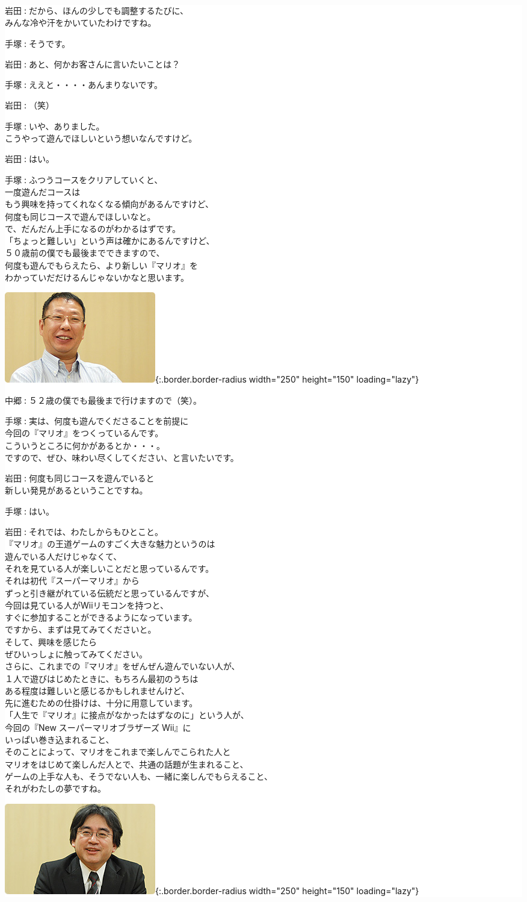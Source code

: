 岩田
: だから、ほんの少しでも調整するたびに、<br>みんな冷や汗をかいていたわけですね。

手塚
: そうです。

岩田
: あと、何かお客さんに言いたいことは？

手塚
: ええと・・・・あんまりないです。

岩田
: （笑）

手塚
: いや、ありました。<br>こうやって遊んでほしいという想いなんですけど。

岩田
: はい。

手塚
: ふつうコースをクリアしていくと、<br>一度遊んだコースは<br>もう興味を持ってくれなくなる傾向があるんですけど、<br>何度も同じコースで遊んでほしいなと。<br>で、だんだん上手になるのがわかるはずです。<br>「ちょっと難しい」という声は確かにあるんですけど、<br>５０歳前の僕でも最後までできますので、<br>何度も遊んでもらえたら、より新しい『マリオ』を<br>わかっていだだけるんじゃないかなと思います。

![](/interviews/jp/wii/smnj/vol2/img/photo25.jpg){:.border.border-radius width="250" height="150" loading="lazy"}

中郷
: ５２歳の僕でも最後まで行けますので（笑）。

手塚
: 実は、何度も遊んでくださることを前提に<br>今回の『マリオ』をつくっているんです。<br>こういうところに何かがあるとか・・・。<br>ですので、ぜひ、味わい尽くしてください、と言いたいです。

岩田
: 何度も同じコースを遊んでいると<br>新しい発見があるということですね。

手塚
: はい。

岩田
: それでは、わたしからもひとこと。<br>『マリオ』の王道ゲームのすごく大きな魅力というのは<br>遊んでいる人だけじゃなくて、<br>それを見ている人が楽しいことだと思っているんです。<br>それは初代『スーパーマリオ』から<br>ずっと引き継がれている伝統だと思っているんですが、<br>今回は見ている人がWiiリモコンを持つと、<br>すぐに参加することができるようになっています。<br>ですから、まずは見てみてくださいと。<br>そして、興味を感じたら<br>ぜひいっしょに触ってみてください。<br>さらに、これまでの『マリオ』をぜんぜん遊んでいない人が、<br>１人で遊びはじめたときに、もちろん最初のうちは<br>ある程度は難しいと感じるかもしれませんけど、<br>先に進むための仕掛けは、十分に用意しています。<br>「人生で『マリオ』に接点がなかったはずなのに」という人が、<br>今回の『New スーパーマリオブラザーズ Wii』に<br>いっぱい巻き込まれること、<br>そのことによって、マリオをこれまで楽しんでこられた人と<br>マリオをはじめて楽しんだ人とで、共通の話題が生まれること、<br>ゲームの上手な人も、そうでない人も、一緒に楽しんでもらえること、<br>それがわたしの夢ですね。

![](/interviews/jp/wii/smnj/vol2/img/photo26.jpg){:.border.border-radius width="250" height="150" loading="lazy"}
